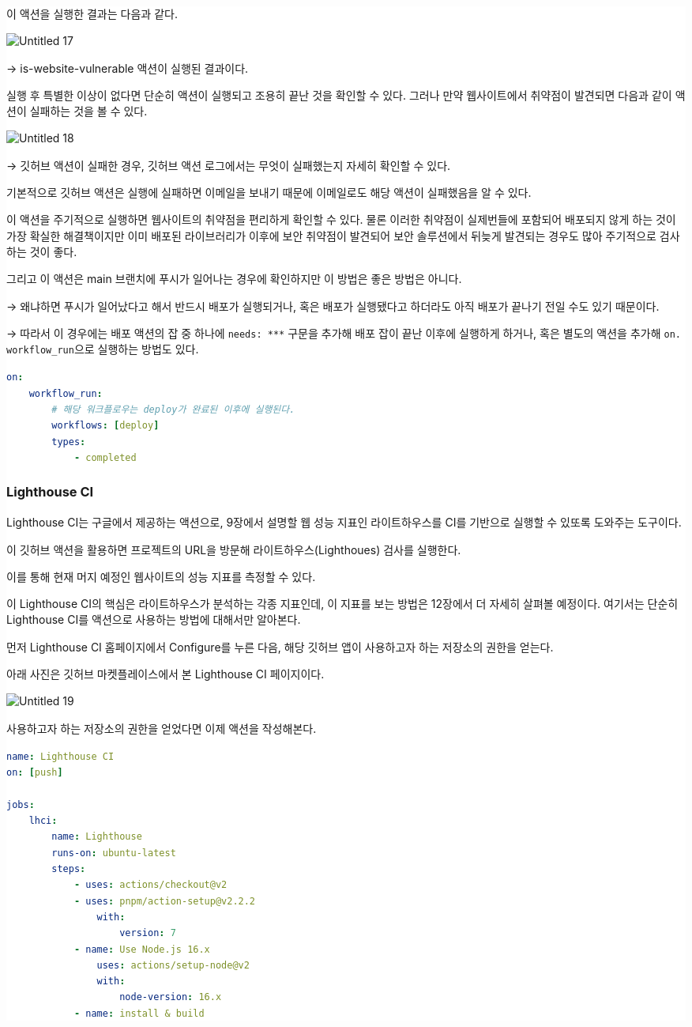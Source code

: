 이 액션을 실행한 결과는 다음과 같다.

![Untitled 17](https://github.com/user-attachments/assets/3d76e1fe-48ae-4857-a6fc-7a63f8f3ceed)

→ is-website-vulnerable 액션이 실행된 결과이다.

실행 후 특별한 이상이 없다면 단순히 액션이 실행되고 조용히 끝난 것을 확인할 수 있다. 그러나 만약 웹사이트에서 취약점이 발견되면 다음과 같이 액션이 실패하는 것을 볼 수 있다.

![Untitled 18](https://github.com/user-attachments/assets/c5841f05-3870-4b21-8f29-42da31f490f4)

→ 깃허브 액션이 실패한 경우, 깃허브 액션 로그에서는 무엇이 실패했는지 자세히 확인할 수 있다.

기본적으로 깃허브 액션은 실행에 실패하면 이메일을 보내기 때문에 이메일로도 해당 액션이 실패했음을 알 수 있다.

이 액션을 주기적으로 실행하면 웹사이트의 취약점을 편리하게 확인할 수 있다. 물론 이러한 취약점이 실제번들에 포함되어 배포되지 않게 하는 것이 가장 확실한 해결책이지만 이미 배포된 라이브러리가 이후에 보안 취약점이 발견되어 보안 솔루션에서 뒤늦게 발견되는 경우도 많아 주기적으로 검사하는 것이 좋다.

그리고 이 액션은 main 브랜치에 푸시가 일어나는 경우에 확인하지만 이 방법은 좋은 방법은 아니다.

→ 왜냐하면 푸시가 일어났다고 해서 반드시 배포가 실행되거나, 혹은 배포가 실행됐다고 하더라도 아직 배포가 끝나기 전일 수도 있기 때문이다.

→ 따라서 이 경우에는 배포 액션의 잡 중 하나에 `needs: ***` 구문을 추가해 배포 잡이 끝난 이후에 실행하게 하거나, 혹은 별도의 액션을 추가해 `on.workflow_run`으로 실행하는 방법도 있다.

```yaml
on:
	workflow_run:
		# 해당 워크플로우는 deploy가 완료된 이후에 실행된다.
		workflows: [deploy]
		types:
			- completed
```

### Lighthouse CI

Lighthouse CI는 구글에서 제공하는 액션으로, 9장에서 설명할 웹 성능 지표인 라이트하우스를 CI를 기반으로 실행할 수 있또록 도와주는 도구이다.

이 깃허브 액션을 활용하면 프로젝트의 URL을 방문해 라이트하우스(Lighthoues) 검사를 실행한다.

이를 통해 현재 머지 예정인 웹사이트의 성능 지표를 측정할 수 있다.

이 Lighthouse CI의 핵심은 라이트하우스가 분석하는 각종 지표인데, 이 지표를 보는 방법은 12장에서 더 자세히 살펴볼 예정이다. 여기서는 단순히 Lighthouse CI를 액션으로 사용하는 방법에 대해서만 알아본다.

먼저 Lighthouse CI 홈페이지에서 Configure를 누른 다음, 해당 깃허브 앱이 사용하고자 하는 저장소의 권한을 얻는다.

아래 사진은 깃허브 마켓플레이스에서 본 Lighthouse CI 페이지이다.

![Untitled 19](https://github.com/user-attachments/assets/fc7d421f-41d9-4077-a3a7-903119de8cd2)

사용하고자 하는 저장소의 권한을 얻었다면 이제 액션을 작성해본다.

```yaml
name: Lighthouse CI
on: [push]

jobs:
	lhci:
		name: Lighthouse
		runs-on: ubuntu-latest
		steps:
			- uses: actions/checkout@v2
			- uses: pnpm/action-setup@v2.2.2
				with:
					version: 7
			- name: Use Node.js 16.x
				uses: actions/setup-node@v2
				with:
					node-version: 16.x
			- name: install & build
```
